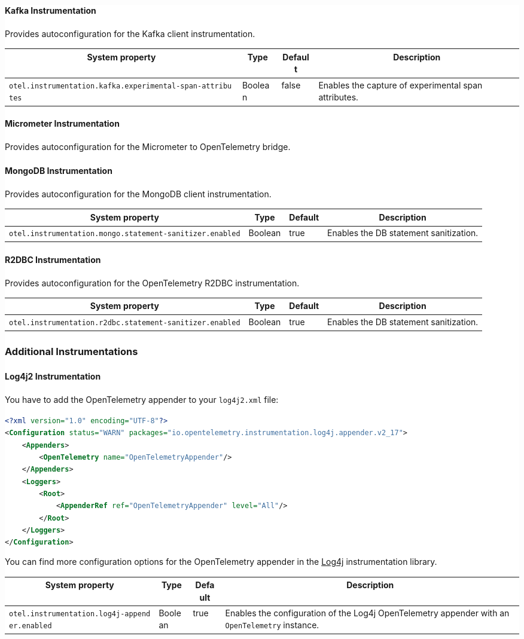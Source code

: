 #### Kafka Instrumentation

Provides autoconfiguration for the Kafka client instrumentation.

| System property                                           | Type    | Default | Description                                          |
| --------------------------------------------------------- | ------- | ------- | ---------------------------------------------------- |
| `otel.instrumentation.kafka.experimental-span-attributes` | Boolean | false   | Enables the capture of experimental span attributes. |

#### Micrometer Instrumentation

Provides autoconfiguration for the Micrometer to OpenTelemetry bridge.

#### MongoDB Instrumentation

Provides autoconfiguration for the MongoDB client instrumentation.

| System property                                          | Type    | Default | Description                            |
| -------------------------------------------------------- | ------- | ------- | -------------------------------------- |
| `otel.instrumentation.mongo.statement-sanitizer.enabled` | Boolean | true    | Enables the DB statement sanitization. |

#### R2DBC Instrumentation

Provides autoconfiguration for the OpenTelemetry R2DBC instrumentation.

| System property                                          | Type    | Default | Description                            |
| -------------------------------------------------------- | ------- | ------- | -------------------------------------- |
| `otel.instrumentation.r2dbc.statement-sanitizer.enabled` | Boolean | true    | Enables the DB statement sanitization. |

### Additional Instrumentations

#### Log4j2 Instrumentation

You have to add the OpenTelemetry appender to your `log4j2.xml` file:

```xml
<?xml version="1.0" encoding="UTF-8"?>
<Configuration status="WARN" packages="io.opentelemetry.instrumentation.log4j.appender.v2_17">
    <Appenders>
        <OpenTelemetry name="OpenTelemetryAppender"/>
    </Appenders>
    <Loggers>
        <Root>
            <AppenderRef ref="OpenTelemetryAppender" level="All"/>
        </Root>
    </Loggers>
</Configuration>
```

You can find more configuration options for the OpenTelemetry appender in the
[Log4j](https://github.com/open-telemetry/opentelemetry-java-instrumentation/blob/main/instrumentation/log4j/log4j-appender-2.17/library/README.md)
instrumentation library.

| System property                               | Type    | Default | Description                                                                                     |
| --------------------------------------------- | ------- | ------- | ----------------------------------------------------------------------------------------------- |
| `otel.instrumentation.log4j-appender.enabled` | Boolean | true    | Enables the configuration of the Log4j OpenTelemetry appender with an `OpenTelemetry` instance. |
